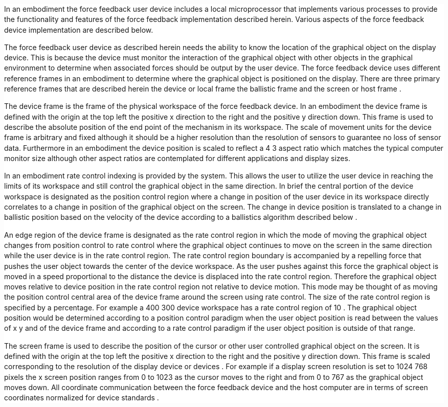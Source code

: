 In an embodiment the force feedback user device includes a local microprocessor that implements various processes to provide the functionality and features of the force feedback implementation described herein. Various aspects of the force feedback device implementation are described below.

The force feedback user device as described herein needs the ability to know the location of the graphical object on the display device. This is because the device must monitor the interaction of the graphical object with other objects in the graphical environment to determine when associated forces should be output by the user device. The force feedback device uses different reference frames in an embodiment to determine where the graphical object is positioned on the display. There are three primary reference frames that are described herein the device or local frame the ballistic frame and the screen or host frame .

The device frame is the frame of the physical workspace of the force feedback device. In an embodiment the device frame is defined with the origin at the top left the positive x direction to the right and the positive y direction down. This frame is used to describe the absolute position of the end point of the mechanism in its workspace. The scale of movement units for the device frame is arbitrary and fixed although it should be a higher resolution than the resolution of sensors to guarantee no loss of sensor data. Furthermore in an embodiment the device position is scaled to reflect a 4 3 aspect ratio which matches the typical computer monitor size although other aspect ratios are contemplated for different applications and display sizes.

In an embodiment rate control indexing is provided by the system. This allows the user to utilize the user device in reaching the limits of its workspace and still control the graphical object in the same direction. In brief the central portion of the device workspace is designated as the position control region where a change in position of the user device in its workspace directly correlates to a change in position of the graphical object on the screen. The change in device position is translated to a change in ballistic position based on the velocity of the device according to a ballistics algorithm described below .

An edge region of the device frame is designated as the rate control region in which the mode of moving the graphical object changes from position control to rate control where the graphical object continues to move on the screen in the same direction while the user device is in the rate control region. The rate control region boundary is accompanied by a repelling force that pushes the user object towards the center of the device workspace. As the user pushes against this force the graphical object is moved in a speed proportional to the distance the device is displaced into the rate control region. Therefore the graphical object moves relative to device position in the rate control region not relative to device motion. This mode may be thought of as moving the position control central area of the device frame around the screen using rate control. The size of the rate control region is specified by a percentage. For example a 400 300 device workspace has a rate control region of 10 . The graphical object position would be determined according to a position control paradigm when the user object position is read between the values of x y and of the device frame and according to a rate control paradigm if the user object position is outside of that range.

The screen frame is used to describe the position of the cursor or other user controlled graphical object on the screen. It is defined with the origin at the top left the positive x direction to the right and the positive y direction down. This frame is scaled corresponding to the resolution of the display device or devices . For example if a display screen resolution is set to 1024 768 pixels the x screen position ranges from 0 to 1023 as the cursor moves to the right and from 0 to 767 as the graphical object moves down. All coordinate communication between the force feedback device and the host computer are in terms of screen coordinates normalized for device standards .
